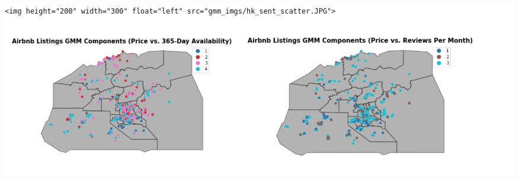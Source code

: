     <img height="200" width="300" float="left" src="gmm_imgs/hk_sent_scatter.JPG">
</p>
<p align="left">
    <img height="250" width="400" float="left" src="gmm_imgs/hk_365_map.JPG">
    <img height="250" width="400" float="left" src="gmm_imgs/hk_reviews_map.JPG">